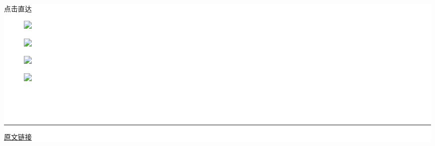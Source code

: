 点击直达</span></h3><figure data-tool="mdnice编辑器"><a href="https://mp.weixin.qq.com/mp/appmsgalbum?__biz=MzkzMDE4NTc5NA==&amp;action=getalbum&amp;album_id=2878209887242141696#wechat_redirect" data-linktype="1"><span><img data-ratio="0.1685185185185185" data-type="png" data-w="1080" data-src="https://mmbiz.qpic.cn/mmbiz_png/tHXjIUmmhG4cCDpTMeuybr3I2R2hdcNuXPwToKEysJmPbCpTD6NJ0SgNqwSmWnv5Te1XbqicRKS5suzDeD07fzA/640?wx_fmt=png" data-imgfileid="100022030" src="https://mmbiz.qpic.cn/mmbiz_png/tHXjIUmmhG4cCDpTMeuybr3I2R2hdcNuXPwToKEysJmPbCpTD6NJ0SgNqwSmWnv5Te1XbqicRKS5suzDeD07fzA/640?wx_fmt=png"></span></a></figure><figure data-tool="mdnice编辑器"><a href="https://mp.weixin.qq.com/mp/appmsgalbum?__biz=MzkzMDE4NTc5NA==&amp;action=getalbum&amp;album_id=2158515492607590402#wechat_redirect" data-linktype="1"><span><img data-imgfileid="100022031" data-ratio="0.1685185185185185" data-src="https://mmbiz.qpic.cn/mmbiz_png/tHXjIUmmhG4cCDpTMeuybr3I2R2hdcNu6A85Xwr4z6vFVszmX4l3uTmbzC1We57EyuB7bdJMtIuZjd941NTSJA/640?wx_fmt=png" data-type="png" data-w="1080" src="https://mmbiz.qpic.cn/mmbiz_png/tHXjIUmmhG4cCDpTMeuybr3I2R2hdcNu6A85Xwr4z6vFVszmX4l3uTmbzC1We57EyuB7bdJMtIuZjd941NTSJA/640?wx_fmt=png"></span></a></figure><figure data-tool="mdnice编辑器"><a href="https://mp.weixin.qq.com/mp/appmsgalbum?__biz=MzkzMDE4NTc5NA==&amp;action=getalbum&amp;album_id=2140091930632880131#wechat_redirect" data-linktype="1"><span><img data-imgfileid="100022032" data-ratio="0.1685185185185185" data-src="https://mmbiz.qpic.cn/mmbiz_png/tHXjIUmmhG4cCDpTMeuybr3I2R2hdcNuTlozD6GoUicKl0JSloqxTvTaJDvoic9PQM7msUY2SUWVc1ZMeluZBNYw/640?wx_fmt=png" data-type="png" data-w="1080" src="https://mmbiz.qpic.cn/mmbiz_png/tHXjIUmmhG4cCDpTMeuybr3I2R2hdcNuTlozD6GoUicKl0JSloqxTvTaJDvoic9PQM7msUY2SUWVc1ZMeluZBNYw/640?wx_fmt=png"></span></a></figure><figure data-tool="mdnice编辑器"><a href="https://mp.weixin.qq.com/mp/appmsgalbum?__biz=MzkzMDE4NTc5NA==&amp;action=getalbum&amp;album_id=2870584987207712770#wechat_redirect" data-linktype="1"><span><img data-imgfileid="100022029" data-ratio="0.1685185185185185" data-src="https://mmbiz.qpic.cn/mmbiz_png/tHXjIUmmhG4cCDpTMeuybr3I2R2hdcNuRz4cOqwWYK5ny52hUqzbUITsSISF7WmzoicYquElUqRibjpts0W78f1Q/640?wx_fmt=png" data-type="png" data-w="1080" src="https://mmbiz.qpic.cn/mmbiz_png/tHXjIUmmhG4cCDpTMeuybr3I2R2hdcNuRz4cOqwWYK5ny52hUqzbUITsSISF7WmzoicYquElUqRibjpts0W78f1Q/640?wx_fmt=png"></span></a></figure></section><p><br></p><figcaption><br></figcaption></figure><ol data-tool="mdnice编辑器"></ol></section><p><mp-style-type data-value="10000"></mp-style-type></p></div>  
<hr>
<a href="https://mp.weixin.qq.com/s/6-9FzWtmpIU0BAh47lTP2w",target="_blank" rel="noopener noreferrer">原文链接</a>
